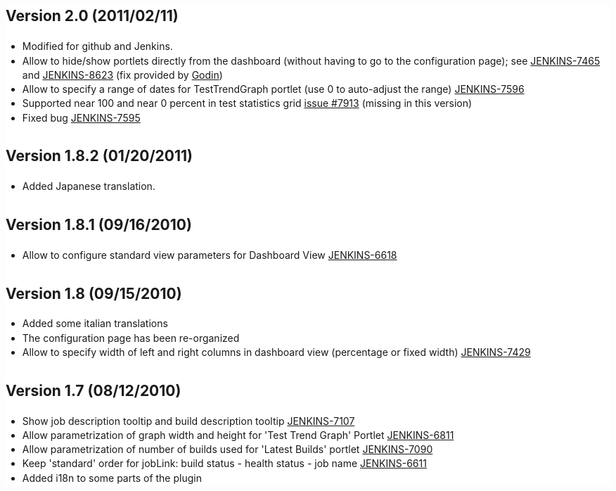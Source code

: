 ## Version 2.0 (2011/02/11)

-   Modified for github and Jenkins.
-   Allow to hide/show portlets directly from the dashboard (without
    having to go to the configuration page); see
    [JENKINS-7465](https://issues.jenkins-ci.org/browse/JENKINS-7465)
    and
    [JENKINS-8623](https://issues.jenkins-ci.org/browse/JENKINS-8623)
    (fix provided by [Godin](https://github.com/Godin))
-   Allow to specify a range of dates for TestTrendGraph portlet (use 0
    to auto-adjust the range)
    [JENKINS-7596](https://issues.jenkins-ci.org/browse/JENKINS-7596)
-   Supported near 100 and near 0 percent in test statistics grid [issue
    \#7913](http://issues.jenkins-ci.org/browse/JENKINS-7913) (missing
    in this version)
-   Fixed bug
    [JENKINS-7595](https://issues.jenkins-ci.org/browse/JENKINS-7595)

## Version 1.8.2 (01/20/2011)

-   Added Japanese translation.

## Version 1.8.1 (09/16/2010)

-   Allow to configure standard view parameters for Dashboard View
    [JENKINS-6618](https://issues.jenkins-ci.org/browse/JENKINS-6618)

## Version 1.8 (09/15/2010)

-   Added some italian translations
-   The configuration page has been re-organized
-   Allow to specify width of left and right columns in dashboard view
    (percentage or fixed width)
    [JENKINS-7429](https://issues.jenkins-ci.org/browse/JENKINS-7429)

## Version 1.7 (08/12/2010)

-   Show job description tooltip and build description tooltip
    [JENKINS-7107](https://issues.jenkins-ci.org/browse/JENKINS-7107)
-   Allow parametrization of graph width and height for 'Test Trend
    Graph' Portlet
    [JENKINS-6811](https://issues.jenkins-ci.org/browse/JENKINS-6811)
-   Allow parametrization of number of builds used for 'Latest Builds'
    portlet
    [JENKINS-7090](https://issues.jenkins-ci.org/browse/JENKINS-7090)
-   Keep 'standard' order for jobLink: build status - health status -
    job name
    [JENKINS-6611](https://issues.jenkins-ci.org/browse/JENKINS-6611)
-   Added i18n to some parts of the plugin
